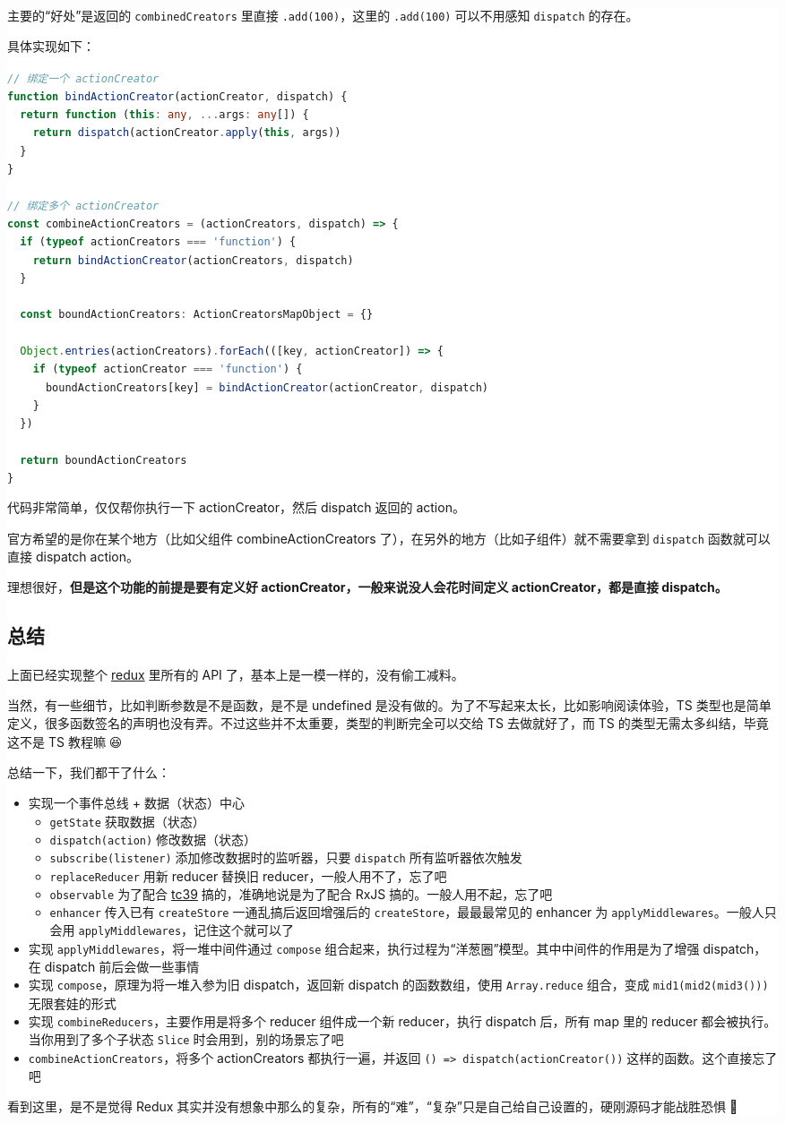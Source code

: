 主要的“好处”是返回的 `combinedCreators` 里直接 `.add(100)`，这里的 `.add(100)` 可以不用感知 `dispatch` 的存在。

具体实现如下：

```ts
// 绑定一个 actionCreator
function bindActionCreator(actionCreator, dispatch) {
  return function (this: any, ...args: any[]) {
    return dispatch(actionCreator.apply(this, args))
  }
}

// 绑定多个 actionCreator
const combineActionCreators = (actionCreators, dispatch) => {
  if (typeof actionCreators === 'function') {
    return bindActionCreator(actionCreators, dispatch)
  }

  const boundActionCreators: ActionCreatorsMapObject = {}

  Object.entries(actionCreators).forEach(([key, actionCreator]) => {
    if (typeof actionCreator === 'function') {
      boundActionCreators[key] = bindActionCreator(actionCreator, dispatch)
    }
  })

  return boundActionCreators
}
```

代码非常简单，仅仅帮你执行一下 actionCreator，然后 dispatch 返回的 action。

官方希望的是你在某个地方（比如父组件 combineActionCreators 了），在另外的地方（比如子组件）就不需要拿到 `dispatch` 函数就可以直接 dispatch action。

理想很好，**但是这个功能的前提是要有定义好 actionCreator，一般来说没人会花时间定义 actionCreator，都是直接 dispatch。**

## 总结

上面已经实现整个 [redux](https://www.npmjs.com/package/redux) 里所有的 API 了，基本上是一模一样的，没有偷工减料。

当然，有一些细节，比如判断参数是不是函数，是不是 undefined 是没有做的。为了不写起来太长，比如影响阅读体验，TS 类型也是简单定义，很多函数签名的声明也没有弄。不过这些并不太重要，类型的判断完全可以交给 TS 去做就好了，而 TS 的类型无需太多纠结，毕竟这不是 TS 教程嘛 😆

总结一下，我们都干了什么：

* 实现一个事件总线 + 数据（状态）中心
  * `getState` 获取数据（状态）
  * `dispatch(action)` 修改数据（状态）
  * `subscribe(listener)` 添加修改数据时的监听器，只要 `dispatch` 所有监听器依次触发
  * `replaceReducer` 用新 reducer 替换旧 reducer，一般人用不了，忘了吧
  * `observable` 为了配合 [tc39](https://github.com/tc39/proposal-observable) 搞的，准确地说是为了配合 RxJS 搞的。一般人用不起，忘了吧
  * `enhancer` 传入已有 `createStore` 一通乱搞后返回增强后的 `createStore`，最最最常见的 enhancer 为 `applyMiddlewares`。一般人只会用 `applyMiddlewares`，记住这个就可以了
* 实现 `applyMiddlewares`，将一堆中间件通过 `compose` 组合起来，执行过程为“洋葱圈”模型。其中中间件的作用是为了增强 dispatch，在 dispatch 前后会做一些事情
* 实现 `compose`，原理为将一堆入参为旧 dispatch，返回新 dispatch 的函数数组，使用 `Array.reduce` 组合，变成 `mid1(mid2(mid3()))` 无限套娃的形式
* 实现 `combineReducers`，主要作用是将多个 reducer 组件成一个新 reducer，执行 dispatch 后，所有 map 里的 reducer 都会被执行。当你用到了多个子状态 `Slice` 时会用到，别的场景忘了吧
* `combineActionCreators`，将多个 actionCreators 都执行一遍，并返回 `() => dispatch(actionCreator())` 这样的函数。这个直接忘了吧

看到这里，是不是觉得 Redux 其实并没有想象中那么的复杂，所有的“难”，“复杂”只是自己给自己设置的，硬刚源码才能战胜恐惧 👊
